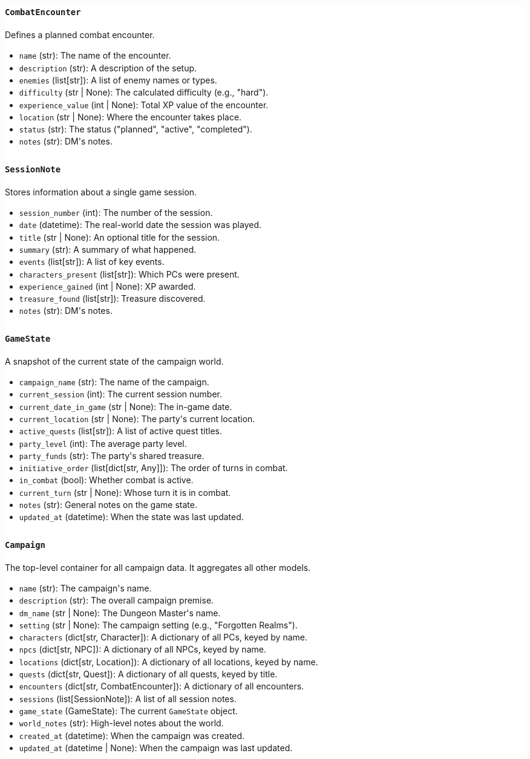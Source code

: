 ### **`CombatEncounter`**
Defines a planned combat encounter.
- `name` (str): The name of the encounter.
- `description` (str): A description of the setup.
- `enemies` (list[str]): A list of enemy names or types.
- `difficulty` (str | None): The calculated difficulty (e.g., "hard").
- `experience_value` (int | None): Total XP value of the encounter.
- `location` (str | None): Where the encounter takes place.
- `status` (str): The status ("planned", "active", "completed").
- `notes` (str): DM's notes.

### **`SessionNote`**
Stores information about a single game session.
- `session_number` (int): The number of the session.
- `date` (datetime): The real-world date the session was played.
- `title` (str | None): An optional title for the session.
- `summary` (str): A summary of what happened.
- `events` (list[str]): A list of key events.
- `characters_present` (list[str]): Which PCs were present.
- `experience_gained` (int | None): XP awarded.
- `treasure_found` (list[str]): Treasure discovered.
- `notes` (str): DM's notes.

### **`GameState`**
A snapshot of the current state of the campaign world.
- `campaign_name` (str): The name of the campaign.
- `current_session` (int): The current session number.
- `current_date_in_game` (str | None): The in-game date.
- `current_location` (str | None): The party's current location.
- `active_quests` (list[str]): A list of active quest titles.
- `party_level` (int): The average party level.
- `party_funds` (str): The party's shared treasure.
- `initiative_order` (list[dict[str, Any]]): The order of turns in combat.
- `in_combat` (bool): Whether combat is active.
- `current_turn` (str | None): Whose turn it is in combat.
- `notes` (str): General notes on the game state.
- `updated_at` (datetime): When the state was last updated.

### **`Campaign`**
The top-level container for all campaign data. It aggregates all other models.
- `name` (str): The campaign's name.
- `description` (str): The overall campaign premise.
- `dm_name` (str | None): The Dungeon Master's name.
- `setting` (str | None): The campaign setting (e.g., "Forgotten Realms").
- `characters` (dict[str, Character]): A dictionary of all PCs, keyed by name.
- `npcs` (dict[str, NPC]): A dictionary of all NPCs, keyed by name.
- `locations` (dict[str, Location]): A dictionary of all locations, keyed by name.
- `quests` (dict[str, Quest]): A dictionary of all quests, keyed by title.
- `encounters` (dict[str, CombatEncounter]): A dictionary of all encounters.
- `sessions` (list[SessionNote]): A list of all session notes.
- `game_state` (GameState): The current `GameState` object.
- `world_notes` (str): High-level notes about the world.
- `created_at` (datetime): When the campaign was created.
- `updated_at` (datetime | None): When the campaign was last updated.
